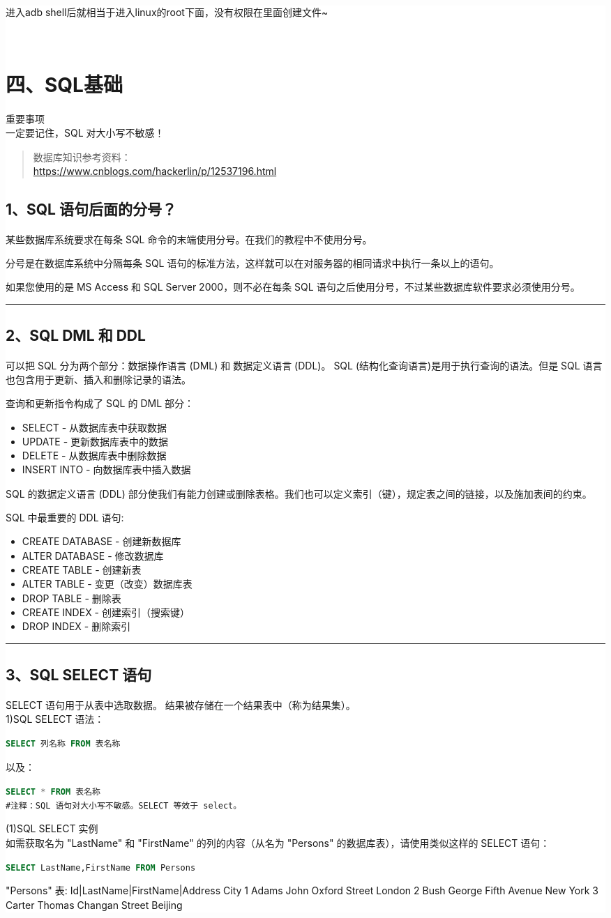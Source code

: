 进入adb shell后就相当于进入linux的root下面，没有权限在里面创建文件~

<br/>

# 四、SQL基础
重要事项\
一定要记住，SQL 对大小写不敏感！
>数据库知识参考资料：\
https://www.cnblogs.com/hackerlin/p/12537196.html


## 1、SQL 语句后面的分号？
某些数据库系统要求在每条 SQL 命令的末端使用分号。在我们的教程中不使用分号。

分号是在数据库系统中分隔每条 SQL 语句的标准方法，这样就可以在对服务器的相同请求中执行一条以上的语句。

如果您使用的是 MS Access 和 SQL Server 2000，则不必在每条 SQL 语句之后使用分号，不过某些数据库软件要求必须使用分号。

---

## 2、SQL DML 和 DDL
可以把 SQL 分为两个部分：数据操作语言 (DML) 和 数据定义语言 (DDL)。
SQL (结构化查询语言)是用于执行查询的语法。但是 SQL 语言也包含用于更新、插入和删除记录的语法。

查询和更新指令构成了 SQL 的 DML 部分：
- SELECT - 从数据库表中获取数据
- UPDATE - 更新数据库表中的数据
- DELETE - 从数据库表中删除数据
- INSERT INTO - 向数据库表中插入数据

SQL 的数据定义语言 (DDL) 部分使我们有能力创建或删除表格。我们也可以定义索引（键），规定表之间的链接，以及施加表间的约束。

SQL 中最重要的 DDL 语句:
- CREATE DATABASE - 创建新数据库
- ALTER DATABASE - 修改数据库
- CREATE TABLE - 创建新表
- ALTER TABLE - 变更（改变）数据库表
- DROP TABLE - 删除表
- CREATE INDEX - 创建索引（搜索键）
- DROP INDEX - 删除索引
---

## 3、SQL SELECT 语句
SELECT 语句用于从表中选取数据。
结果被存储在一个结果表中（称为结果集）。\
1)SQL SELECT 语法：
```SQL
SELECT 列名称 FROM 表名称
```
以及：
```SQL
SELECT * FROM 表名称
#注释：SQL 语句对大小写不敏感。SELECT 等效于 select。
```
(1)SQL SELECT 实例\
如需获取名为 "LastName" 和 "FirstName" 的列的内容（从名为 "Persons" 的数据库表），请使用类似这样的 SELECT 语句：
```SQL
SELECT LastName,FirstName FROM Persons
```
"Persons" 表:
Id|LastName|FirstName|Address	City
1	Adams	John	Oxford Street	London
2	Bush	George	Fifth Avenue	New York
3	Carter	Thomas	Changan Street	Beijing
